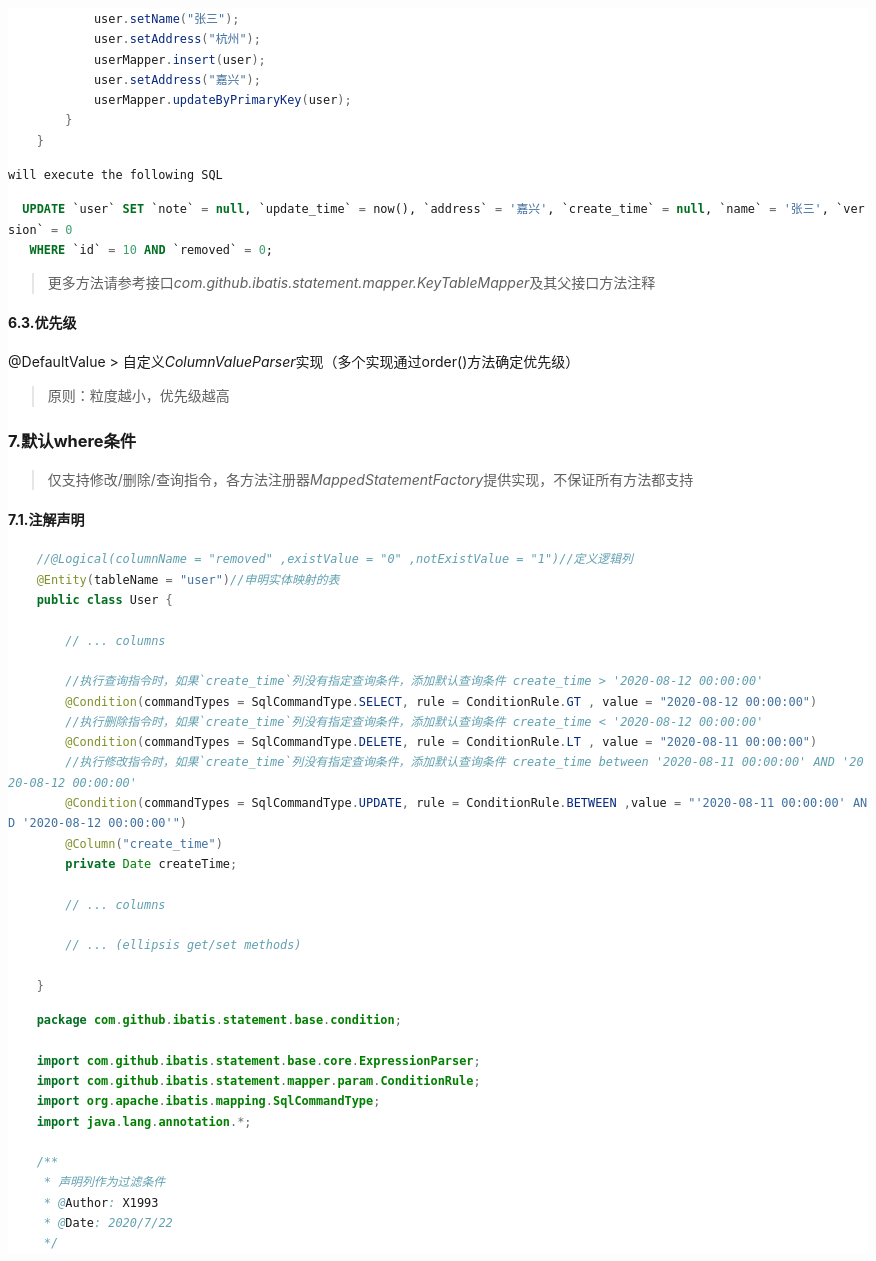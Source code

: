 ```java
            user.setName("张三");
            user.setAddress("杭州");
            userMapper.insert(user);
            user.setAddress("嘉兴");
            userMapper.updateByPrimaryKey(user);
        }
    }
```
    will execute the following SQL
```sql
  UPDATE `user` SET `note` = null, `update_time` = now(), `address` = '嘉兴', `create_time` = null, `name` = '张三', `version` = 0
   WHERE `id` = 10 AND `removed` = 0;
```
>   更多方法请参考接口*com.github.ibatis.statement.mapper.KeyTableMapper*及其父接口方法注释

#### 6.3.优先级
   @DefaultValue > 自定义*ColumnValueParser*实现（多个实现通过order()方法确定优先级）
   
>   原则：粒度越小，优先级越高

### 7.默认where条件
>   仅支持修改/删除/查询指令，各方法注册器*MappedStatementFactory*提供实现，不保证所有方法都支持

#### 7.1.注解声明
```java
    //@Logical(columnName = "removed" ,existValue = "0" ,notExistValue = "1")//定义逻辑列
    @Entity(tableName = "user")//申明实体映射的表
    public class User {
        
        // ... columns    
    
        //执行查询指令时，如果`create_time`列没有指定查询条件，添加默认查询条件 create_time > '2020-08-12 00:00:00'
        @Condition(commandTypes = SqlCommandType.SELECT, rule = ConditionRule.GT , value = "2020-08-12 00:00:00")
        //执行删除指令时，如果`create_time`列没有指定查询条件，添加默认查询条件 create_time < '2020-08-12 00:00:00'
        @Condition(commandTypes = SqlCommandType.DELETE, rule = ConditionRule.LT , value = "2020-08-11 00:00:00")
        //执行修改指令时，如果`create_time`列没有指定查询条件，添加默认查询条件 create_time between '2020-08-11 00:00:00' AND '2020-08-12 00:00:00'
        @Condition(commandTypes = SqlCommandType.UPDATE, rule = ConditionRule.BETWEEN ,value = "'2020-08-11 00:00:00' AND '2020-08-12 00:00:00'")
        @Column("create_time")
        private Date createTime;
        
        // ... columns    
        
        // ... (ellipsis get/set methods)
    
    }
```
```java
    package com.github.ibatis.statement.base.condition;
    
    import com.github.ibatis.statement.base.core.ExpressionParser;
    import com.github.ibatis.statement.mapper.param.ConditionRule;
    import org.apache.ibatis.mapping.SqlCommandType;
    import java.lang.annotation.*;
    
    /**
     * 声明列作为过滤条件
     * @Author: X1993
     * @Date: 2020/7/22
     */
```